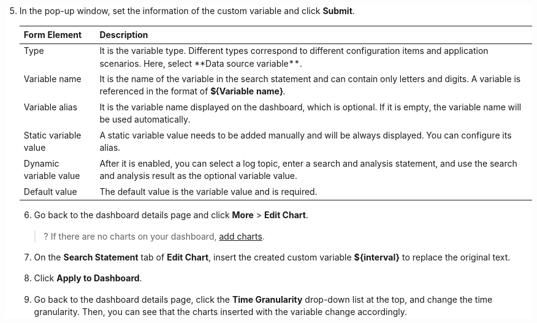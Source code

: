 5. In the pop-up window, set the information of the custom variable and click **Submit**.

	
	 <table>
<thead>
<tr>
<th align="left">Form Element</th>
<th align="left">Description</th>
</tr>
</thead>
<tbody><tr>
<td align="left">Type</td>
<td align="left">It is the variable type. Different types correspond to different configuration items and application scenarios. Here, select **Data source variable**.</td>
</tr>
<tr>
<td align="left">Variable name</td>
<td align="left">It is the name of the variable in the search statement and can contain only letters and digits. A variable is referenced in the format of <b>${Variable name}</b>.</td>
</tr>
<tr>
<td align="left">Variable alias</td>
<td align="left">It is the variable name displayed on the dashboard, which is optional. If it is empty, the variable name will be used automatically.</td>
</tr>
<tr>
<td align="left">Static variable value</td>
<td align="left">A static variable value needs to be added manually and will be always displayed. You can configure its alias.</td>
</tr>
<tr>
<td align="left">Dynamic variable value</td>
<td align="left">After it is enabled, you can select a log topic, enter a search and analysis statement, and use the search and analysis result as the optional variable value.</td>
</tr>
<tr>
<td align="left">Default value</td>
<td align="left">The default value is the variable value and is required.</td>
</tr>
</tbody></table>


6. Go back to the dashboard details page and click **More** > **Edit Chart**.
   
>? If there are no charts on your dashboard, [add charts](https://intl.cloud.tencent.com/document/product/614/43560).

7. On the **Search Statement** tab of **Edit Chart**, insert the created custom variable **${interval}** to replace the original text.

8. Click **Apply to Dashboard**.
9. Go back to the dashboard details page, click the **Time Granularity** drop-down list at the top, and change the time granularity. Then, you can see that the charts inserted with the variable change accordingly.
